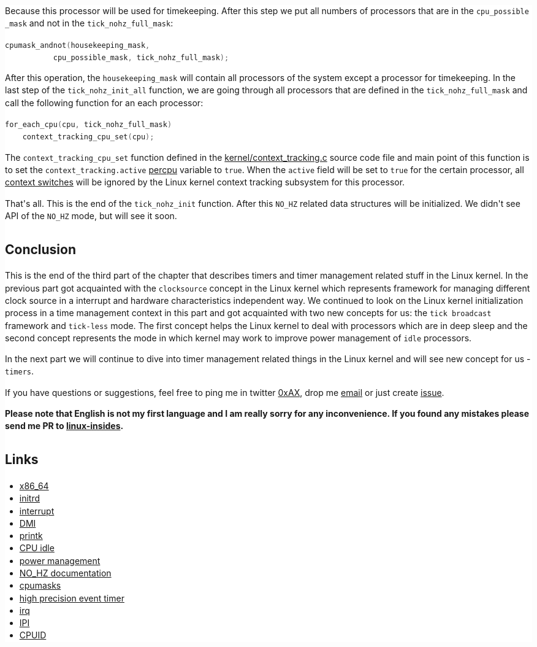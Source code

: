 Because this processor will be used for timekeeping. After this step we put all numbers of processors that are in the `cpu_possible_mask` and not in the `tick_nohz_full_mask`:

```C
cpumask_andnot(housekeeping_mask,
	       cpu_possible_mask, tick_nohz_full_mask);
```

After this operation, the `housekeeping_mask` will contain all processors of the system except a processor for timekeeping. In the last step of the `tick_nohz_init_all` function, we are going through all processors that are defined in the `tick_nohz_full_mask` and call the following function for an each processor:

```C
for_each_cpu(cpu, tick_nohz_full_mask)
	context_tracking_cpu_set(cpu);
```

The `context_tracking_cpu_set` function defined in the [kernel/context_tracking.c](https://github.com/torvalds/linux/blob/16f73eb02d7e1765ccab3d2018e0bd98eb93d973/kernel/context_tracking.c) source code file and main point of this function is to set the `context_tracking.active` [percpu](https://proninyaroslav.gitbooks.io/linux-insides-ru/content/Concepts/per-cpu.html) variable to `true`. When the `active` field will be set to `true` for the certain processor, all [context switches](https://en.wikipedia.org/wiki/Context_switch) will be ignored by the Linux kernel context tracking subsystem for this processor.

That's all. This is the end of the `tick_nohz_init` function. After this `NO_HZ` related data structures will be initialized. We didn't see API of the `NO_HZ` mode, but will see it soon.

Conclusion
--------------------------------------------------------------------------------

This is the end of the third part of the chapter that describes timers and timer management related stuff in the Linux kernel. In the previous part got acquainted with the `clocksource` concept in the Linux kernel which represents framework for managing different clock source in a interrupt and hardware characteristics independent way. We continued to look on the Linux kernel initialization process in a time management context in this part and got acquainted with two new concepts for us: the `tick broadcast` framework and `tick-less` mode. The first concept helps the Linux kernel to deal with processors which are in deep sleep and the second concept represents the mode in which kernel may work to improve power management of `idle` processors.

In the next part we will continue to dive into timer management related things in the Linux kernel and will see new concept for us - `timers`.

If you have questions or suggestions, feel free to ping me in twitter [0xAX](https://twitter.com/0xAX), drop me [email](anotherworldofworld@gmail.com) or just create [issue](https://github.com/0xAX/linux-insides/issues/new).

**Please note that English is not my first language and I am really sorry for any inconvenience. If you found any mistakes please send me PR to [linux-insides](https://github.com/0xAX/linux-insides).**

Links
-------------------------------------------------------------------------------

* [x86_64](https://en.wikipedia.org/wiki/X86-64)
* [initrd](https://en.wikipedia.org/wiki/Initrd)
* [interrupt](https://en.wikipedia.org/wiki/Interrupt)
* [DMI](https://en.wikipedia.org/wiki/Desktop_Management_Interface)
* [printk](https://en.wikipedia.org/wiki/Printk)
* [CPU idle](https://en.wikipedia.org/wiki/Idle_%28CPU%29)
* [power management](https://en.wikipedia.org/wiki/Power_management)
* [NO_HZ documentation](https://github.com/torvalds/linux/blob/16f73eb02d7e1765ccab3d2018e0bd98eb93d973/Documentation/timers/NO_HZ.txt)
* [cpumasks](https://proninyaroslav.gitbooks.io/linux-insides-ru/content/Concepts/cpumask.html)
* [high precision event timer](https://en.wikipedia.org/wiki/High_Precision_Event_Timer)
* [irq](https://en.wikipedia.org/wiki/Interrupt_request_%28PC_architecture%29)
* [IPI](https://en.wikipedia.org/wiki/Inter-processor_interrupt)
* [CPUID](https://en.wikipedia.org/wiki/CPUID)